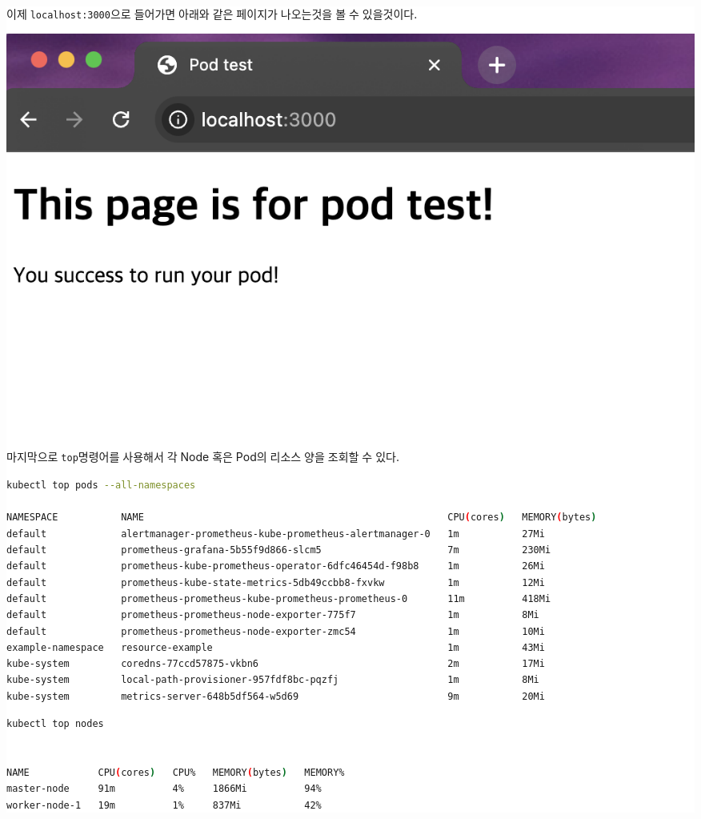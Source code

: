 이제 `localhost:3000`으로 들어가면 아래와 같은 페이지가 나오는것을 볼 수 있을것이다.

![img](./img/1.png)

마지막으로 `top`명령어를 사용해서 각 Node 혹은 Pod의 리소스 양을 조회할 수 있다.

```bash
kubectl top pods --all-namespaces

NAMESPACE           NAME                                                     CPU(cores)   MEMORY(bytes)
default             alertmanager-prometheus-kube-prometheus-alertmanager-0   1m           27Mi
default             prometheus-grafana-5b55f9d866-slcm5                      7m           230Mi
default             prometheus-kube-prometheus-operator-6dfc46454d-f98b8     1m           26Mi
default             prometheus-kube-state-metrics-5db49ccbb8-fxvkw           1m           12Mi
default             prometheus-prometheus-kube-prometheus-prometheus-0       11m          418Mi
default             prometheus-prometheus-node-exporter-775f7                1m           8Mi
default             prometheus-prometheus-node-exporter-zmc54                1m           10Mi
example-namespace   resource-example                                         1m           43Mi
kube-system         coredns-77ccd57875-vkbn6                                 2m           17Mi
kube-system         local-path-provisioner-957fdf8bc-pqzfj                   1m           8Mi
kube-system         metrics-server-648b5df564-w5d69                          9m           20Mi
```

```bash
kubectl top nodes


NAME            CPU(cores)   CPU%   MEMORY(bytes)   MEMORY%
master-node     91m          4%     1866Mi          94%
worker-node-1   19m          1%     837Mi           42%
```
